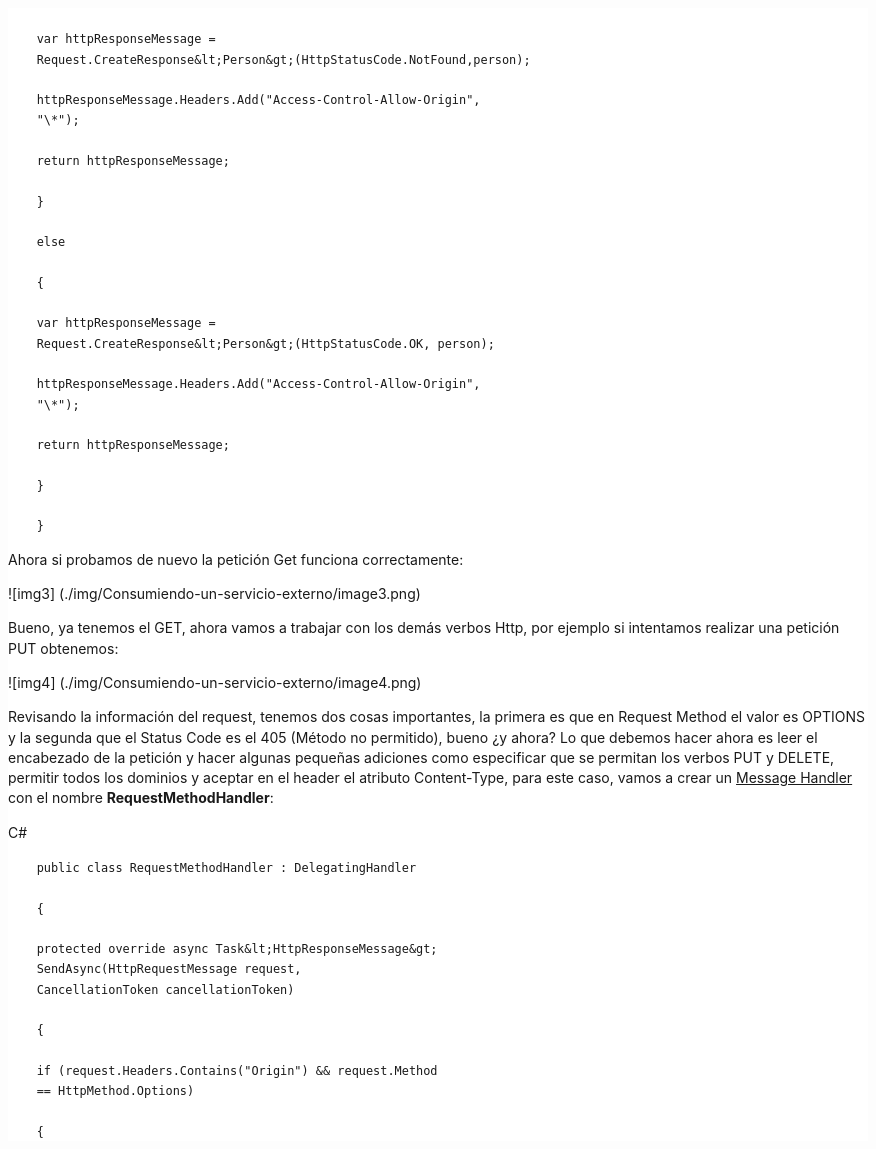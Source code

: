 ```

    var httpResponseMessage =
    Request.CreateResponse&lt;Person&gt;(HttpStatusCode.NotFound,person);

    httpResponseMessage.Headers.Add("Access-Control-Allow-Origin",
    "\*");

    return httpResponseMessage;

    }

    else

    {

    var httpResponseMessage =
    Request.CreateResponse&lt;Person&gt;(HttpStatusCode.OK, person);

    httpResponseMessage.Headers.Add("Access-Control-Allow-Origin",
    "\*");

    return httpResponseMessage;

    }

    }
```

Ahora si probamos de nuevo la petición Get funciona correctamente:

![img3] (./img/Consumiendo-un-servicio-externo/image3.png)


Bueno, ya tenemos el GET, ahora vamos a trabajar con los demás verbos
Http, por ejemplo si intentamos realizar una petición PUT obtenemos:

![img4] (./img/Consumiendo-un-servicio-externo/image4.png)


Revisando la información del request, tenemos dos cosas importantes, la
primera es que en Request Method el valor es OPTIONS y la segunda que el
Status Code es el 405 (Método no permitido), bueno ¿y ahora? Lo que
debemos hacer ahora es leer el encabezado de la petición y hacer algunas
pequeñas adiciones como especificar que se permitan los verbos PUT y
DELETE, permitir todos los dominios y aceptar en el header el atributo
Content-Type, para este caso, vamos a crear un [Message
Handler](http://julitogtu.com/2013/08/15/asp-net-web-api-web-api-vii-message-handlers/)
con el nombre **RequestMethodHandler**:

C\#

```
    public class RequestMethodHandler : DelegatingHandler

    {

    protected override async Task&lt;HttpResponseMessage&gt;
    SendAsync(HttpRequestMessage request,
    CancellationToken cancellationToken)

    {

    if (request.Headers.Contains("Origin") && request.Method
    == HttpMethod.Options)

    {
```